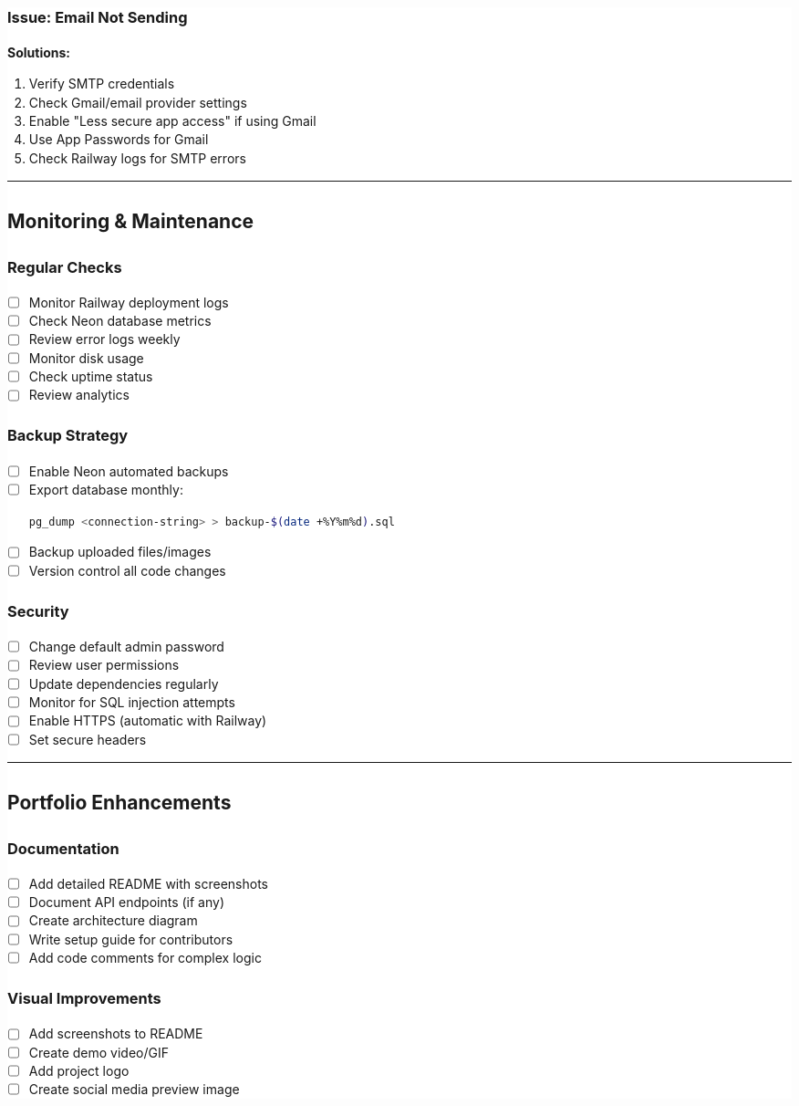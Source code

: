 ### Issue: Email Not Sending
**Solutions:**
1. Verify SMTP credentials
2. Check Gmail/email provider settings
3. Enable "Less secure app access" if using Gmail
4. Use App Passwords for Gmail
5. Check Railway logs for SMTP errors

---

## Monitoring & Maintenance

### Regular Checks
- [ ] Monitor Railway deployment logs
- [ ] Check Neon database metrics
- [ ] Review error logs weekly
- [ ] Monitor disk usage
- [ ] Check uptime status
- [ ] Review analytics

### Backup Strategy
- [ ] Enable Neon automated backups
- [ ] Export database monthly:
  ```bash
  pg_dump <connection-string> > backup-$(date +%Y%m%d).sql
  ```
- [ ] Backup uploaded files/images
- [ ] Version control all code changes

### Security
- [ ] Change default admin password
- [ ] Review user permissions
- [ ] Update dependencies regularly
- [ ] Monitor for SQL injection attempts
- [ ] Enable HTTPS (automatic with Railway)
- [ ] Set secure headers

---

## Portfolio Enhancements

### Documentation
- [ ] Add detailed README with screenshots
- [ ] Document API endpoints (if any)
- [ ] Create architecture diagram
- [ ] Write setup guide for contributors
- [ ] Add code comments for complex logic

### Visual Improvements
- [ ] Add screenshots to README
- [ ] Create demo video/GIF
- [ ] Add project logo
- [ ] Create social media preview image
